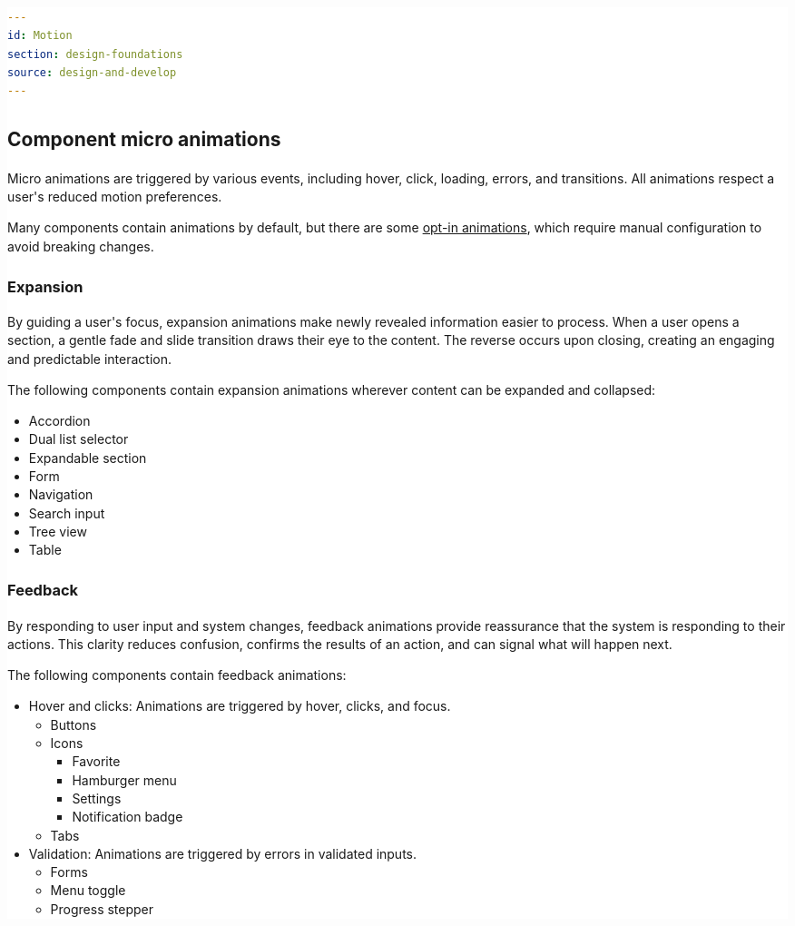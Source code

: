 ```yaml
---
id: Motion
section: design-foundations
source: design-and-develop
---
```


## Component micro animations

Micro animations are triggered by various events, including hover, click, loading, errors, and transitions. All animations respect a user's reduced motion preferences. 

Many components contain animations by default, but there are some [opt-in animations](#opt-in-animations), which require manual configuration to avoid breaking changes.

### Expansion 

By guiding a user's focus, expansion animations make newly revealed information easier to process. When a user opens a section, a gentle fade and slide transition draws their eye to the content. The reverse occurs upon closing, creating an engaging and predictable interaction. 

The following components contain expansion animations wherever content can be expanded and collapsed:

- Accordion 
- Dual list selector
- Expandable section 
- Form 
- Navigation 
- Search input
- Tree view
- Table

### Feedback

By responding to user input and system changes, feedback animations provide reassurance that the system is responding to their actions. This clarity reduces confusion, confirms the results of an action, and can signal what will happen next.

The following components contain feedback animations:

- Hover and clicks: Animations are triggered by hover, clicks, and focus.
    - Buttons
    - Icons 
        - Favorite
        - Hamburger menu 
        - Settings 
        - Notification badge
    - Tabs
- Validation: Animations are triggered by errors in validated inputs. 
    - Forms 
    - Menu toggle
    - Progress stepper

